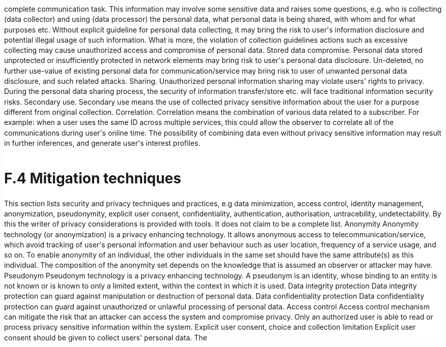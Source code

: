 complete communication task. This information may involve some sensitive data
and raises some questions, e.g. who is collecting (data collector) and using
(data processor) the personal data, what personal data is being shared, with
whom and for what purposes etc.
Without explicit guideline for personal data collecting, it may bring the risk
to user\'s information disclosure and potential illegal usage of such
information. What is more, the violation of collection guidelines actions such
as excessive collecting may cause unauthorized access and compromise of
personal data.
Stored data compromise.
Personal data stored unprotected or insufficiently protected in network
elements may bring risk to user\'s personal data disclosure.
Un-deleted, no further use-value of existing personal data for
communication/service may bring risk to user of unwanted personal data
disclosure, and such related attacks.
Sharing.
Unauthorized personal information sharing may violate users\' rights to
privacy.
During the personal data sharing process, the security of information
transfer/store etc. will face traditional information security risks.
Secondary use.
Secondary use means the use of collected privacy sensitive information about
the user for a purpose different from original collection.
Correlation.
Correlation means the combination of various data related to a subscriber. For
example: when a user uses the same ID across multiple services, this could
allow the observer to correlate all of the communications during user\'s
online time.
The possibility of combining data even without privacy sensitive information
may result in further inferences, and generate user\'s interest profiles.
# F.4 Mitigation techniques
This section lists security and privacy techniques and practices, e.g data
minimization, access control, identity management, anonymization,
pseudonymity, explicit user consent, confidentiality, authentication,
authorisation, untracebility, undetectability. By this the writer of privacy
considerations is provided with tools. It does not claim to be a complete
list.
Anonymity
Anonymity technology (or anonymization) is a privacy enhancing technology. It
allows anonymous access to telecommunication/service, which avoid tracking of
user\'s personal information and user behaviour such as user location,
frequency of a service usage, and so on.
To enable anonymity of an individual, the other individuals in the same set
should have the same attribute(s) as this individual. The composition of the
anonymity set depends on the knowledge that is assumed an observer or attacker
may have.
Pseudonym
Pseudonym technology is a privacy enhancing technology. A pseudonym is an
identity, whose binding to an entity is not known or is known to only a
limited extent, within the context in which it is used.
Data integrity protection
Data integrity protection can guard against manipulation or destruction of
personal data.
Data confidentiality protection
Data confidentiality protection can guard against unauthorized or unlawful
processing of personal data.
Access control
Access control mechanism can mitigate the risk that an attacker can access the
system and compromise privacy. Only an authorized user is able to read or
process privacy sensitive information within the system.
Explicit user consent, choice and collection limitation
Explicit user consent should be given to collect users\' personal data. The